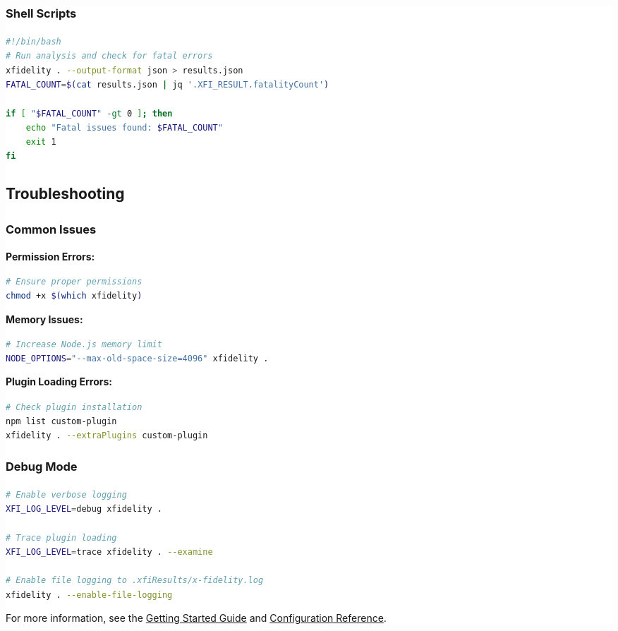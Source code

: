 ### Shell Scripts

```bash
#!/bin/bash
# Run analysis and check for fatal errors
xfidelity . --output-format json > results.json
FATAL_COUNT=$(cat results.json | jq '.XFI_RESULT.fatalityCount')

if [ "$FATAL_COUNT" -gt 0 ]; then
    echo "Fatal issues found: $FATAL_COUNT"
    exit 1
fi
```

## Troubleshooting

### Common Issues

**Permission Errors:**
```bash
# Ensure proper permissions
chmod +x $(which xfidelity)
```

**Memory Issues:**
```bash
# Increase Node.js memory limit
NODE_OPTIONS="--max-old-space-size=4096" xfidelity .
```

**Plugin Loading Errors:**
```bash
# Check plugin installation
npm list custom-plugin
xfidelity . --extraPlugins custom-plugin
```

### Debug Mode

```bash
# Enable verbose logging
XFI_LOG_LEVEL=debug xfidelity .

# Trace plugin loading
XFI_LOG_LEVEL=trace xfidelity . --examine

# Enable file logging to .xfiResults/x-fidelity.log
xfidelity . --enable-file-logging
```

For more information, see the [Getting Started Guide](./getting-started.md) and [Configuration Reference](./archetypes.md).